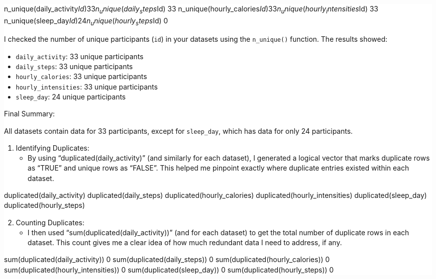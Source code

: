 n_unique(daily_activity$Id)
33
n_unique(daily_steps$Id)
33
n_unique(hourly_calories$Id)
33
n_unique(hourly_intensities$Id)
33
n_unique(sleep_day$Id)
24
n_unique(hourly_steps$Id)
0

I checked the number of unique participants (`id`) in your datasets using the `n_unique()` function. The results showed:

- `daily_activity`: 33 unique participants  
- `daily_steps`: 33 unique participants  
- `hourly_calories`: 33 unique participants  
- `hourly_intensities`: 33 unique participants  
- `sleep_day`: 24 unique participants  

 Final Summary:

All datasets contain data for 33 participants, except for `sleep_day`, which has data for only 24 participants.

1. Identifying Duplicates:
   - By using “duplicated(daily_activity)” (and similarly for each dataset), I generated a logical vector that marks duplicate rows as “TRUE” and unique rows as “FALSE”. This helped me pinpoint exactly where duplicate entries existed within each dataset.

duplicated(daily_activity)
duplicated(daily_steps)
duplicated(hourly_calories)
duplicated(hourly_intensities)
duplicated(sleep_day)
duplicated(hourly_steps)

2. Counting Duplicates:
   - I then used “sum(duplicated(daily_activity))” (and for each dataset) to get the total number of duplicate rows in each dataset. This count gives me a clear idea of how much redundant data I need to address, if any.

sum(duplicated(daily_activity))
0
sum(duplicated(daily_steps))
0
sum(duplicated(hourly_calories))
0
sum(duplicated(hourly_intensities))
0
sum(duplicated(sleep_day))
0
sum(duplicated(hourly_steps))
0
